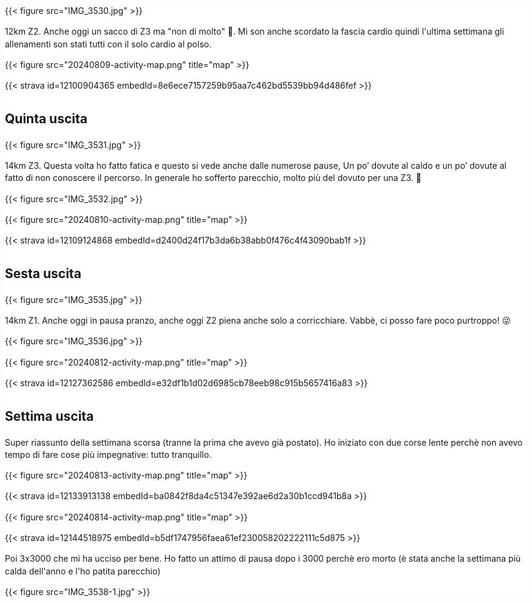 {{< figure src="IMG_3530.jpg" >}}

12km Z2.
Anche oggi un sacco di Z3 ma "non di molto" 😬.
Mi son anche scordato la fascia cardio quindi l'ultima settimana gli allenamenti son stati tutti con il solo cardio al polso.

{{< figure src="20240809-activity-map.png" title="map" >}}

{{< strava id=12100904365 embedId=8e6ece7157259b95aa7c462bd5539bb94d486fef >}}

## Quinta uscita

{{< figure src="IMG_3531.jpg" >}}

14km Z3. Questa volta ho fatto fatica e questo si vede anche dalle numerose pause, Un po’ dovute al caldo e un po’ dovute al fatto di non conoscere il percorso.
In generale ho sofferto parecchio, molto più del dovuto per una Z3. 🥵

{{< figure src="IMG_3532.jpg" >}}


{{< figure src="20240810-activity-map.png" title="map" >}}

{{< strava id=12109124868 embedId=d2400d24f17b3da6b38abb0f476c4f43090bab1f >}}

## Sesta uscita

{{< figure src="IMG_3535.jpg" >}}

14km Z1. Anche oggi in pausa pranzo, anche oggi Z2 piena anche solo a corricchiare.
Vabbè, ci posso fare poco purtroppo!
😜

{{< figure src="IMG_3536.jpg" >}}

{{< figure src="20240812-activity-map.png" title="map" >}}

{{< strava id=12127362586 embedId=e32df1b1d02d6985cb78eeb98c915b5657416a83 >}}

## Settima uscita

Super riassunto della settimana scorsa (tranne la prima che avevo già postato).
Ho iniziato con due corse lente perchè non avevo tempo di fare cose più impegnative: tutto tranquillo.

{{< figure src="20240813-activity-map.png" title="map" >}}

{{< strava id=12133913138 embedId=ba0842f8da4c51347e392ae6d2a30b1ccd941b8a >}}

{{< figure src="20240814-activity-map.png" title="map" >}}

{{< strava id=12144518975 embedId=b5df1747956faea61ef230058202222111c5d875 >}}

Poi 3x3000 che mi ha ucciso per bene. Ho fatto un attimo di pausa dopo i 3000 perchè ero morto (è stata anche la settimana più calda dell'anno e l'ho patita parecchio)

{{< figure src="IMG_3538-1.jpg" >}}
